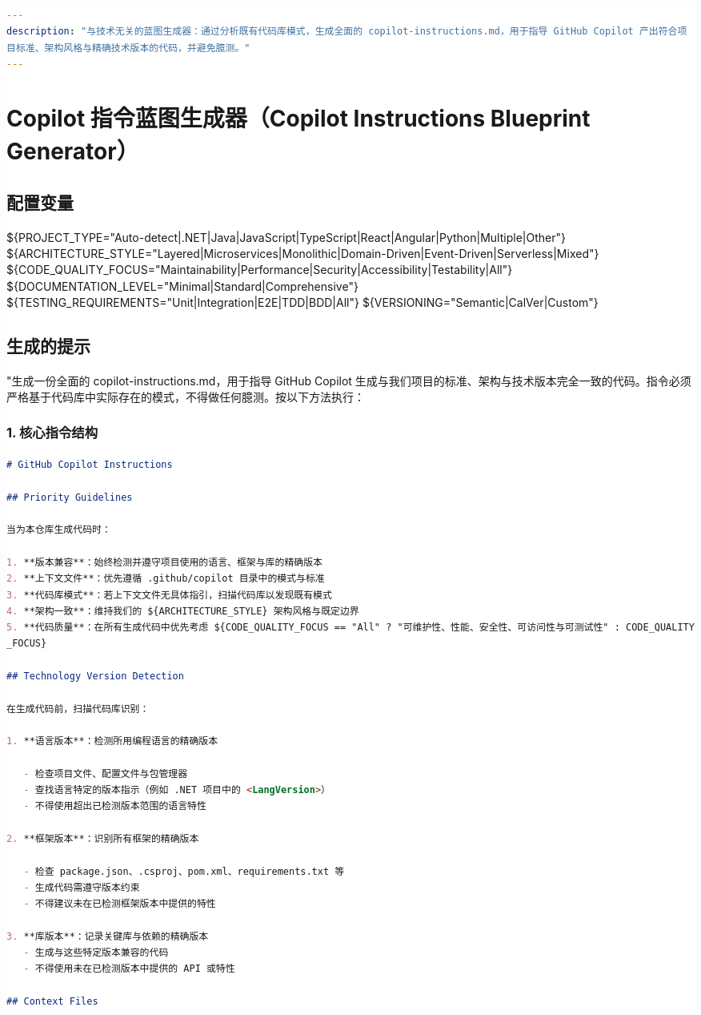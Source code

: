```yaml
---
description: "与技术无关的蓝图生成器：通过分析既有代码库模式，生成全面的 copilot-instructions.md，用于指导 GitHub Copilot 产出符合项目标准、架构风格与精确技术版本的代码，并避免臆测。"
---
```


# Copilot 指令蓝图生成器（Copilot Instructions Blueprint Generator）

## 配置变量

${PROJECT_TYPE="Auto-detect|.NET|Java|JavaScript|TypeScript|React|Angular|Python|Multiple|Other"} 
${ARCHITECTURE_STYLE="Layered|Microservices|Monolithic|Domain-Driven|Event-Driven|Serverless|Mixed"} 
${CODE_QUALITY_FOCUS="Maintainability|Performance|Security|Accessibility|Testability|All"} 
${DOCUMENTATION_LEVEL="Minimal|Standard|Comprehensive"} 
${TESTING_REQUIREMENTS="Unit|Integration|E2E|TDD|BDD|All"} 
${VERSIONING="Semantic|CalVer|Custom"} 

## 生成的提示

"生成一份全面的 copilot-instructions.md，用于指导 GitHub Copilot 生成与我们项目的标准、架构与技术版本完全一致的代码。指令必须严格基于代码库中实际存在的模式，不得做任何臆测。按以下方法执行：

### 1. 核心指令结构

```markdown
# GitHub Copilot Instructions

## Priority Guidelines

当为本仓库生成代码时：

1. **版本兼容**：始终检测并遵守项目使用的语言、框架与库的精确版本
2. **上下文文件**：优先遵循 .github/copilot 目录中的模式与标准
3. **代码库模式**：若上下文文件无具体指引，扫描代码库以发现既有模式
4. **架构一致**：维持我们的 ${ARCHITECTURE_STYLE} 架构风格与既定边界
5. **代码质量**：在所有生成代码中优先考虑 ${CODE_QUALITY_FOCUS == "All" ? "可维护性、性能、安全性、可访问性与可测试性" : CODE_QUALITY_FOCUS}

## Technology Version Detection

在生成代码前，扫描代码库识别：

1. **语言版本**：检测所用编程语言的精确版本

   - 检查项目文件、配置文件与包管理器
   - 查找语言特定的版本指示（例如 .NET 项目中的 <LangVersion>）
   - 不得使用超出已检测版本范围的语言特性

2. **框架版本**：识别所有框架的精确版本

   - 检查 package.json、.csproj、pom.xml、requirements.txt 等
   - 生成代码需遵守版本约束
   - 不得建议未在已检测框架版本中提供的特性

3. **库版本**：记录关键库与依赖的精确版本
   - 生成与这些特定版本兼容的代码
   - 不得使用未在已检测版本中提供的 API 或特性

## Context Files

```